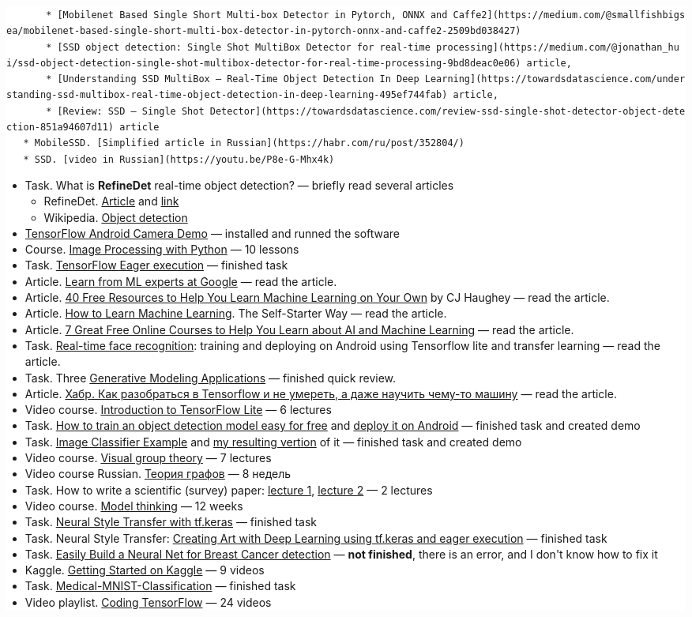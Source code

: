            * [Mobilenet Based Single Short Multi-box Detector in Pytorch, ONNX and Caffe2](https://medium.com/@smallfishbigsea/mobilenet-based-single-short-multi-box-detector-in-pytorch-onnx-and-caffe2-2509bd038427)
           * [SSD object detection: Single Shot MultiBox Detector for real-time processing](https://medium.com/@jonathan_hui/ssd-object-detection-single-shot-multibox-detector-for-real-time-processing-9bd8deac0e06) article,
           * [Understanding SSD MultiBox — Real-Time Object Detection In Deep Learning](https://towardsdatascience.com/understanding-ssd-multibox-real-time-object-detection-in-deep-learning-495ef744fab) article,
           * [Review: SSD — Single Shot Detector](https://towardsdatascience.com/review-ssd-single-shot-detector-object-detection-851a94607d11) article
       * MobileSSD. [Simplified article in Russian](https://habr.com/ru/post/352804/)
       * SSD. [video in Russian](https://youtu.be/P8e-G-Mhx4k)
   * Task. What is **RefineDet** real-time object detection? — briefly read several articles
       * RefineDet. [Article](https://arxiv.org/pdf/1711.06897.pdf) and [link](https://arxiv.org/abs/1711.06897)
       * Wikipedia. [Object detection](https://en.wikipedia.org/wiki/Object_detection#cite_note-9)
   * [TensorFlow Android Camera Demo](https://github.com/tensorflow/tensorflow/tree/master/tensorflow/examples/android) — installed and runned the software
   * Course. [Image Processing with Python](https://datacarpentry.org/image-processing/) — 10 lessons
   * Task. [TensorFlow Eager execution](https://www.tensorflow.org/guide/eager) — finished task
   * Article. [Learn from ML experts at Google](https://ai.google/education/) — read the article.
   * Article. [40 Free Resources to Help You Learn Machine Learning on Your Own](https://www.springboard.com/blog/free-resources-to-learn-machine-learning) by CJ Haughey — read the article.
   * Article. [How to Learn Machine Learning](https://elitedatascience.com/learn-machine-learning). The Self-Starter Way — read the article.
   * Article. [7 Great Free Online Courses to Help You Learn about AI and Machine Learning](https://interestingengineering.com/7-great-free-online-courses-to-help-you-learn-about-ai-and-machine-learning) — read the article.
   * Task. [Real-time face recognition](https://medium.com/@saidakbarp/real-time-face-recognition-tflite-3fb818ac039a): training and deploying on Android using Tensorflow lite and transfer learning — read the article.
   * Task. Three [Generative Modeling Applications](https://youtu.be/FZBFV7xfGaY) — finished quick review.
   * Article. [Хабр. Как разобраться в Tensorflow и не умереть, а даже научить чему-то машину](https://habr.com/ru/post/427449/) — read the article.
   * Video course. [Introduction to TensorFlow Lite](https://www.udacity.com/course/intro-to-tensorflow-lite--ud190) — 6 lectures
   * Task. [How to train an object detection model easy for free](https://medium.com/swlh/how-to-train-an-object-detection-model-easy-for-free-f388ff3663e) and [deploy it on Android](https://github.com/foobar167/android/tree/master/object_detection_demo) — finished task and created demo
   * Task. [Image Classifier Example](https://youtu.be/CzPYgRaYWUA) and [my resulting vertion](https://github.com/foobar167/junkyard/tree/master/object_classifier) of it — finished task and created demo
   * Video course. [Visual group theory](https://www.youtube.com/playlist?list=PLwV-9DG53NDxU337smpTwm6sef4x-SCLv) — 7 lectures
   * Video course Russian. [Теория графов](https://www.coursera.org/learn/teoriya-grafov) — 8 недель
   * Task. How to write a scientific (survey) paper: [lecture 1](https://youtu.be/FupqqW3hZWQ), [lecture 2](https://youtu.be/aeea2Xw237U) — 2 lectures
   * Video course. [Model thinking](https://www.coursera.org/learn/model-thinking) — 12 weeks
   * Task. [Neural Style Transfer with tf.keras](https://research.google.com/seedbank/seed/neural_style_transfer_with_tfkeras) — finished task
   * Task. Neural Style Transfer: [Creating Art with Deep Learning using tf.keras and eager execution](https://medium.com/tensorflow/neural-style-transfer-creating-art-with-deep-learning-using-tf-keras-and-eager-execution-7d541ac31398) — finished task
   * Task. [Easily Build a Neural Net for Breast Cancer detection](http://www.laurencemoroney.com/easily-build-a-neural-net-for-breast-cancer-detection) — <b>not finished</b>, there is an error, and I don't know how to fix it
   * Kaggle. [Getting Started on Kaggle](https://www.youtube.com/playlist?list=PLqFaTIg4myu8gbDh6oBl7XRYNBlthpDEW) — 9 videos
   * Task. [Medical-MNIST-Classification](https://github.com/apolanco3225/Medical-MNIST-Classification) — finished task
   * Video playlist. [Coding TensorFlow](https://www.youtube.com/playlist?list=PLQY2H8rRoyvwLbzbnKJ59NkZvQAW9wLbx) — 24 videos